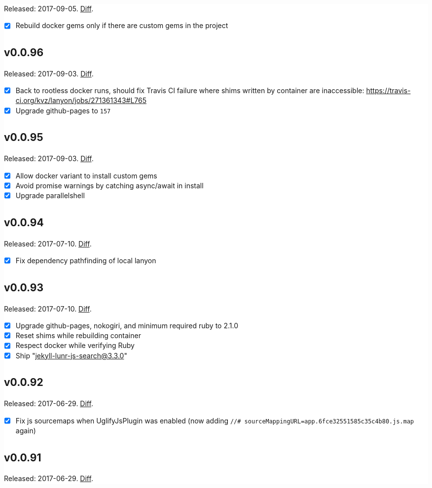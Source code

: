Released: 2017-09-05.
[Diff](https://github.com/kvz/lanyon/compare/v0.0.96...v0.0.97).

- [x] Rebuild docker gems only if there are custom gems in the project

## v0.0.96

Released: 2017-09-03.
[Diff](https://github.com/kvz/lanyon/compare/v0.0.95...v0.0.96).

- [x] Back to rootless docker runs, should fix Travis CI failure where shims written by container are inaccessible: https://travis-ci.org/kvz/lanyon/jobs/271361343#L765
- [x] Upgrade github-pages to `157`

## v0.0.95

Released: 2017-09-03.
[Diff](https://github.com/kvz/lanyon/compare/v0.0.94...v0.0.95).

- [x] Allow docker variant to install custom gems
- [x] Avoid promise warnings by catching async/await in install
- [x] Upgrade parallelshell

## v0.0.94

Released: 2017-07-10.
[Diff](https://github.com/kvz/lanyon/compare/v0.0.93...v0.0.94).

- [x] Fix dependency pathfinding of local lanyon

## v0.0.93

Released: 2017-07-10.
[Diff](https://github.com/kvz/lanyon/compare/v0.0.92...v0.0.93).

- [x] Upgrade github-pages, nokogiri, and minimum required ruby to 2.1.0
- [x] Reset shims while rebuilding container
- [x] Respect docker while verifying Ruby
- [x] Ship "jekyll-lunr-js-search@3.3.0"

## v0.0.92

Released: 2017-06-29.
[Diff](https://github.com/kvz/lanyon/compare/v0.0.91...v0.0.92).

- [x] Fix js sourcemaps when UglifyJsPlugin was enabled (now adding `//# sourceMappingURL=app.6fce32551585c35c4b80.js.map` again)

## v0.0.91

Released: 2017-06-29.
[Diff](https://github.com/kvz/lanyon/compare/v0.0.90...v0.0.91).
